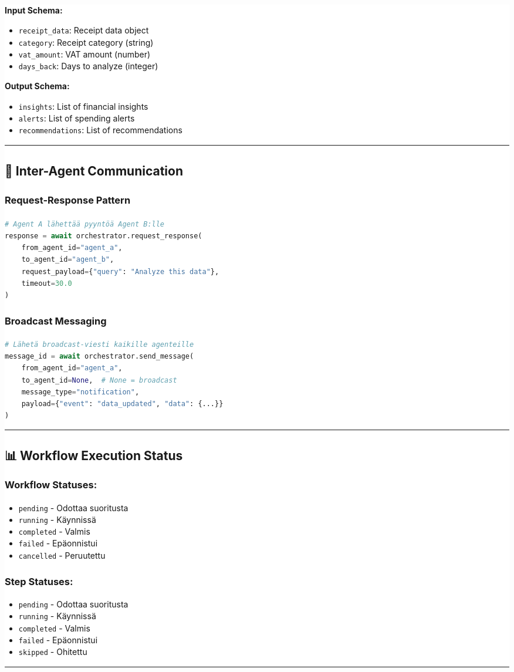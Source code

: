 **Input Schema:**
- `receipt_data`: Receipt data object
- `category`: Receipt category (string)
- `vat_amount`: VAT amount (number)
- `days_back`: Days to analyze (integer)

**Output Schema:**
- `insights`: List of financial insights
- `alerts`: List of spending alerts
- `recommendations`: List of recommendations

---

## 🔄 Inter-Agent Communication

### **Request-Response Pattern**

```python
# Agent A lähettää pyyntöä Agent B:lle
response = await orchestrator.request_response(
    from_agent_id="agent_a",
    to_agent_id="agent_b",
    request_payload={"query": "Analyze this data"},
    timeout=30.0
)
```

### **Broadcast Messaging**

```python
# Lähetä broadcast-viesti kaikille agenteille
message_id = await orchestrator.send_message(
    from_agent_id="agent_a",
    to_agent_id=None,  # None = broadcast
    message_type="notification",
    payload={"event": "data_updated", "data": {...}}
)
```

---

## 📊 Workflow Execution Status

### **Workflow Statuses:**
- `pending` - Odottaa suoritusta
- `running` - Käynnissä
- `completed` - Valmis
- `failed` - Epäonnistui
- `cancelled` - Peruutettu

### **Step Statuses:**
- `pending` - Odottaa suoritusta
- `running` - Käynnissä
- `completed` - Valmis
- `failed` - Epäonnistui
- `skipped` - Ohitettu

---